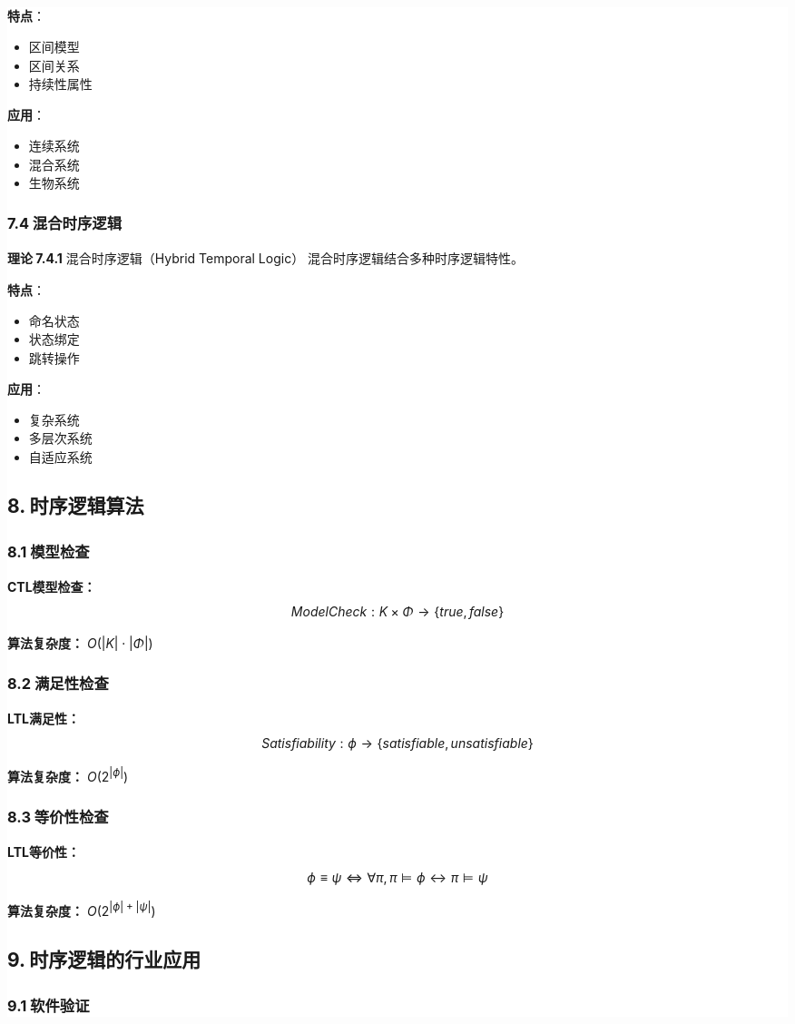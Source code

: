 **特点**：

- 区间模型
- 区间关系
- 持续性属性

**应用**：

- 连续系统
- 混合系统
- 生物系统

### 7.4 混合时序逻辑

**理论 7.4.1** 混合时序逻辑（Hybrid Temporal Logic）
混合时序逻辑结合多种时序逻辑特性。

**特点**：

- 命名状态
- 状态绑定
- 跳转操作

**应用**：

- 复杂系统
- 多层次系统
- 自适应系统

## 8. 时序逻辑算法

### 8.1 模型检查

**CTL模型检查：**
$$ModelCheck : K \times \Phi \rightarrow \{true, false\}$$

**算法复杂度：** $O(|K| \cdot |\Phi|)$

### 8.2 满足性检查

**LTL满足性：**
$$Satisfiability : \phi \rightarrow \{satisfiable, unsatisfiable\}$$

**算法复杂度：** $O(2^{|\phi|})$

### 8.3 等价性检查

**LTL等价性：**
$$\phi \equiv \psi \iff \forall \pi, \pi \models \phi \leftrightarrow \pi \models \psi$$

**算法复杂度：** $O(2^{|\phi| + |\psi|})$

## 9. 时序逻辑的行业应用

### 9.1 软件验证
